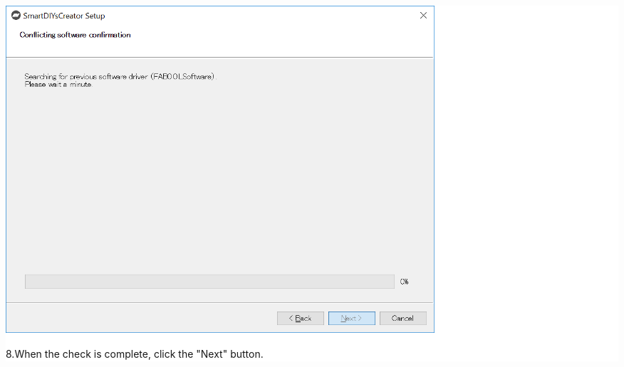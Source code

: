 <img alt="SmartScreen" src="./images/install/win_install_6.png" style="width:70%">
</p>

8.When the check is complete, click the "Next" button.
<p align="center">